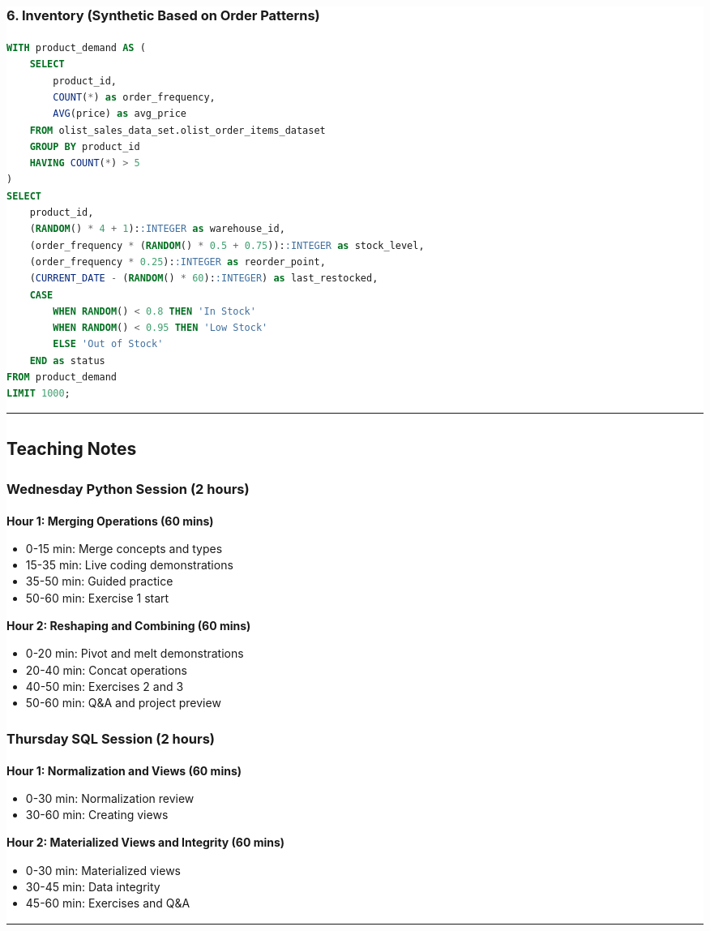 ### 6. Inventory (Synthetic Based on Order Patterns)
```sql
WITH product_demand AS (
    SELECT
        product_id,
        COUNT(*) as order_frequency,
        AVG(price) as avg_price
    FROM olist_sales_data_set.olist_order_items_dataset
    GROUP BY product_id
    HAVING COUNT(*) > 5
)
SELECT
    product_id,
    (RANDOM() * 4 + 1)::INTEGER as warehouse_id,
    (order_frequency * (RANDOM() * 0.5 + 0.75))::INTEGER as stock_level,
    (order_frequency * 0.25)::INTEGER as reorder_point,
    (CURRENT_DATE - (RANDOM() * 60)::INTEGER) as last_restocked,
    CASE
        WHEN RANDOM() < 0.8 THEN 'In Stock'
        WHEN RANDOM() < 0.95 THEN 'Low Stock'
        ELSE 'Out of Stock'
    END as status
FROM product_demand
LIMIT 1000;
```

---

## Teaching Notes

### Wednesday Python Session (2 hours)

**Hour 1: Merging Operations (60 mins)**
- 0-15 min: Merge concepts and types
- 15-35 min: Live coding demonstrations
- 35-50 min: Guided practice
- 50-60 min: Exercise 1 start

**Hour 2: Reshaping and Combining (60 mins)**
- 0-20 min: Pivot and melt demonstrations
- 20-40 min: Concat operations
- 40-50 min: Exercises 2 and 3
- 50-60 min: Q&A and project preview

### Thursday SQL Session (2 hours)

**Hour 1: Normalization and Views (60 mins)**
- 0-30 min: Normalization review
- 30-60 min: Creating views

**Hour 2: Materialized Views and Integrity (60 mins)**
- 0-30 min: Materialized views
- 30-45 min: Data integrity
- 45-60 min: Exercises and Q&A

---